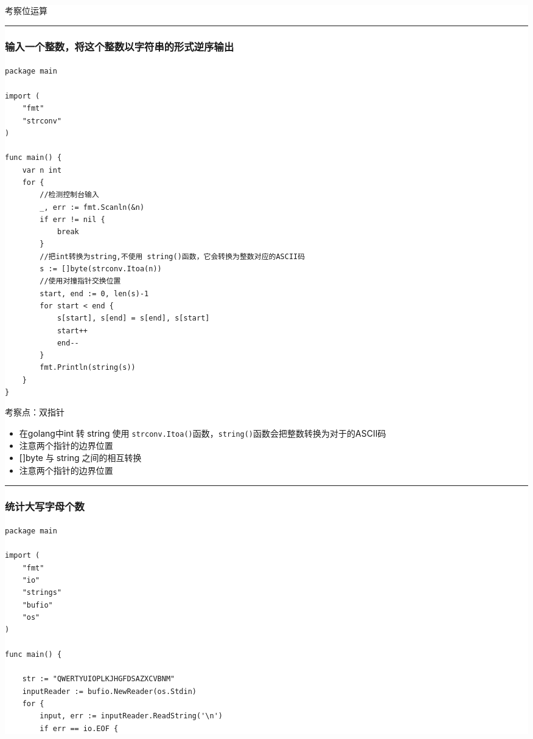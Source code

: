 考察位运算

-------------------------------------------------

### 输入一个整数，将这个整数以字符串的形式逆序输出

```
package main
 
import (
    "fmt"
    "strconv"
)
 
func main() {
    var n int
    for {
        //检测控制台输入
        _, err := fmt.Scanln(&n)
        if err != nil {
            break
        }
        //把int转换为string,不使用 string()函数，它会转换为整数对应的ASCII码
        s := []byte(strconv.Itoa(n))
        //使用对撞指针交换位置
        start, end := 0, len(s)-1
        for start < end {
            s[start], s[end] = s[end], s[start]
            start++
            end--
        }
        fmt.Println(string(s))
    }
}
```

考察点：双指针

- 在golang中int 转 string 使用 `strconv.Itoa()`函数，`string()`函数会把整数转换为对于的ASCII码
- 注意两个指针的边界位置
- []byte 与 string 之间的相互转换
- 注意两个指针的边界位置


----------------------------------------------------

### 统计大写字母个数

```
package main
 
import (
    "fmt"
    "io"
    "strings"
    "bufio"
    "os"
)
 
func main() {
 
    str := "QWERTYUIOPLKJHGFDSAZXCVBNM"
    inputReader := bufio.NewReader(os.Stdin)
    for {
        input, err := inputReader.ReadString('\n')
        if err == io.EOF {
```